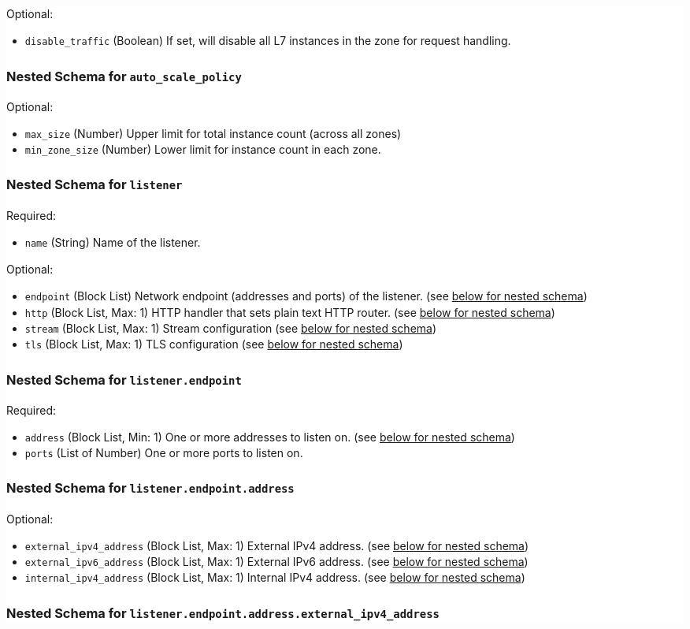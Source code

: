 Optional:

- `disable_traffic` (Boolean) If set, will disable all L7 instances in the zone for request handling.



<a id="nestedblock--auto_scale_policy"></a>
### Nested Schema for `auto_scale_policy`

Optional:

- `max_size` (Number) Upper limit for total instance count (across all zones)
- `min_zone_size` (Number) Lower limit for instance count in each zone.


<a id="nestedblock--listener"></a>
### Nested Schema for `listener`

Required:

- `name` (String) Name of the listener.

Optional:

- `endpoint` (Block List) Network endpoint (addresses and ports) of the listener. (see [below for nested schema](#nestedblock--listener--endpoint))
- `http` (Block List, Max: 1) HTTP handler that sets plain text HTTP router. (see [below for nested schema](#nestedblock--listener--http))
- `stream` (Block List, Max: 1) Stream configuration (see [below for nested schema](#nestedblock--listener--stream))
- `tls` (Block List, Max: 1) TLS configuration (see [below for nested schema](#nestedblock--listener--tls))

<a id="nestedblock--listener--endpoint"></a>
### Nested Schema for `listener.endpoint`

Required:

- `address` (Block List, Min: 1) One or more addresses to listen on. (see [below for nested schema](#nestedblock--listener--endpoint--address))
- `ports` (List of Number) One or more ports to listen on.

<a id="nestedblock--listener--endpoint--address"></a>
### Nested Schema for `listener.endpoint.address`

Optional:

- `external_ipv4_address` (Block List, Max: 1) External IPv4 address. (see [below for nested schema](#nestedblock--listener--endpoint--address--external_ipv4_address))
- `external_ipv6_address` (Block List, Max: 1) External IPv6 address. (see [below for nested schema](#nestedblock--listener--endpoint--address--external_ipv6_address))
- `internal_ipv4_address` (Block List, Max: 1) Internal IPv4 address. (see [below for nested schema](#nestedblock--listener--endpoint--address--internal_ipv4_address))

<a id="nestedblock--listener--endpoint--address--external_ipv4_address"></a>
### Nested Schema for `listener.endpoint.address.external_ipv4_address`
